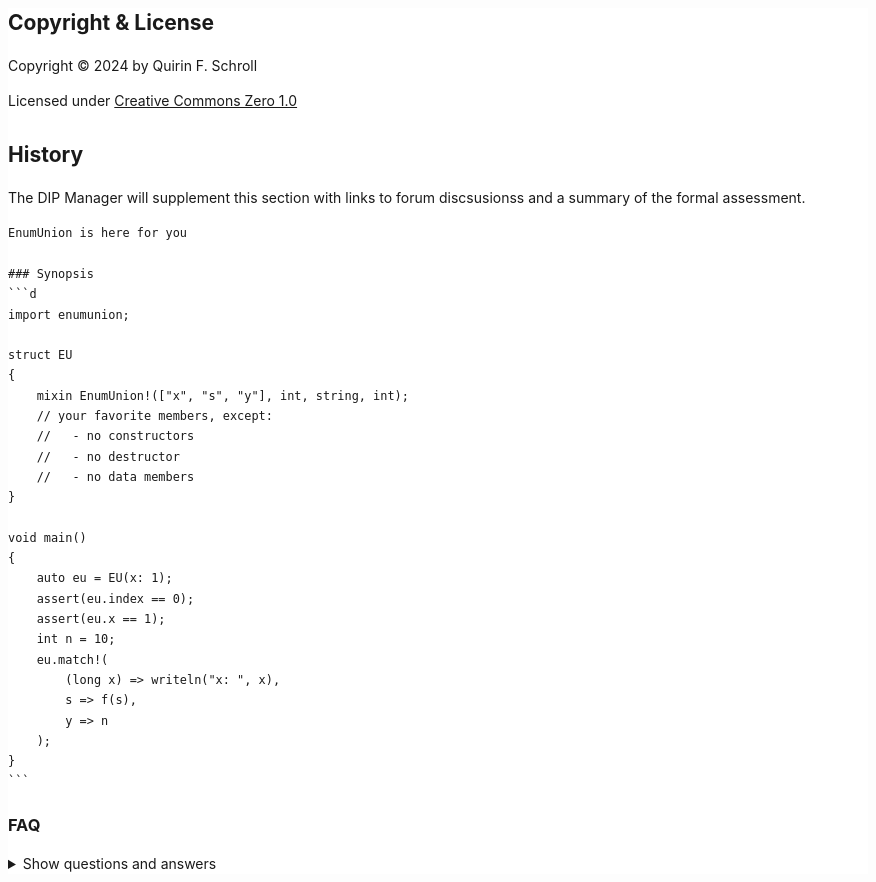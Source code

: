 ## Copyright & License
Copyright © 2024 by Quirin F. Schroll

Licensed under [Creative Commons Zero 1.0](https://creativecommons.org/publicdomain/zero/1.0/legalcode.txt)

## History
The DIP Manager will supplement this section with links to forum discsusionss and a summary of the formal assessment.

````
EnumUnion is here for you

### Synopsis
```d
import enumunion;

struct EU
{
    mixin EnumUnion!(["x", "s", "y"], int, string, int);
    // your favorite members, except:
    //   - no constructors
    //   - no destructor
    //   - no data members
}

void main()
{
    auto eu = EU(x: 1);
    assert(eu.index == 0);
    assert(eu.x == 1);
    int n = 10;
    eu.match!(
        (long x) => writeln("x: ", x),
        s => f(s),
        y => n
    );
}
```
````

### FAQ

<details><summary>Show questions and answers</summary></details>
